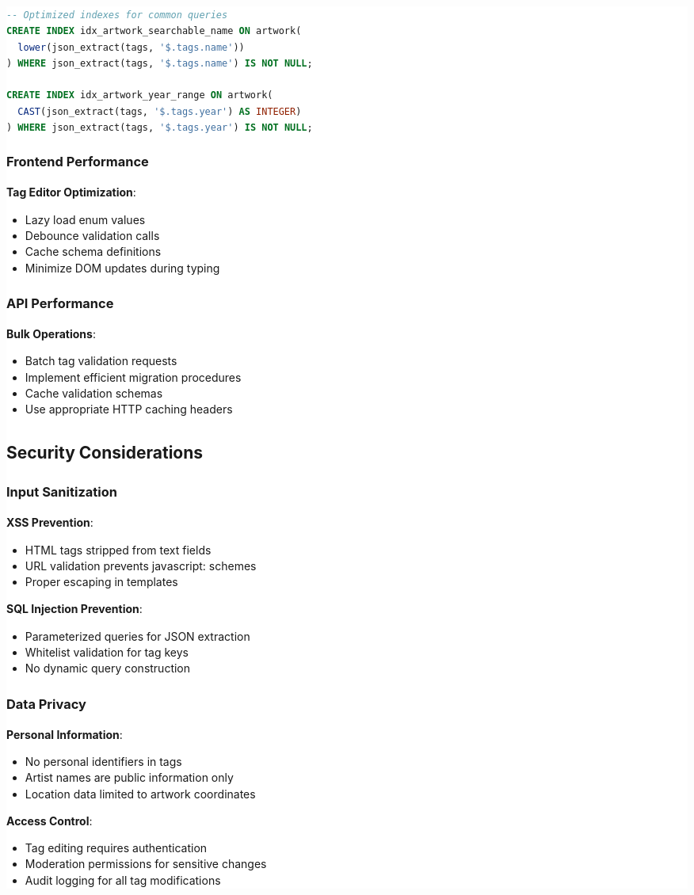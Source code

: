 ```sql
-- Optimized indexes for common queries
CREATE INDEX idx_artwork_searchable_name ON artwork(
  lower(json_extract(tags, '$.tags.name'))
) WHERE json_extract(tags, '$.tags.name') IS NOT NULL;

CREATE INDEX idx_artwork_year_range ON artwork(
  CAST(json_extract(tags, '$.tags.year') AS INTEGER)
) WHERE json_extract(tags, '$.tags.year') IS NOT NULL;
```

### Frontend Performance

**Tag Editor Optimization**:
- Lazy load enum values
- Debounce validation calls
- Cache schema definitions
- Minimize DOM updates during typing

### API Performance

**Bulk Operations**:
- Batch tag validation requests
- Implement efficient migration procedures
- Cache validation schemas
- Use appropriate HTTP caching headers

## Security Considerations

### Input Sanitization

**XSS Prevention**:
- HTML tags stripped from text fields
- URL validation prevents javascript: schemes
- Proper escaping in templates

**SQL Injection Prevention**:
- Parameterized queries for JSON extraction
- Whitelist validation for tag keys
- No dynamic query construction

### Data Privacy

**Personal Information**:
- No personal identifiers in tags
- Artist names are public information only
- Location data limited to artwork coordinates

**Access Control**:
- Tag editing requires authentication
- Moderation permissions for sensitive changes
- Audit logging for all tag modifications
